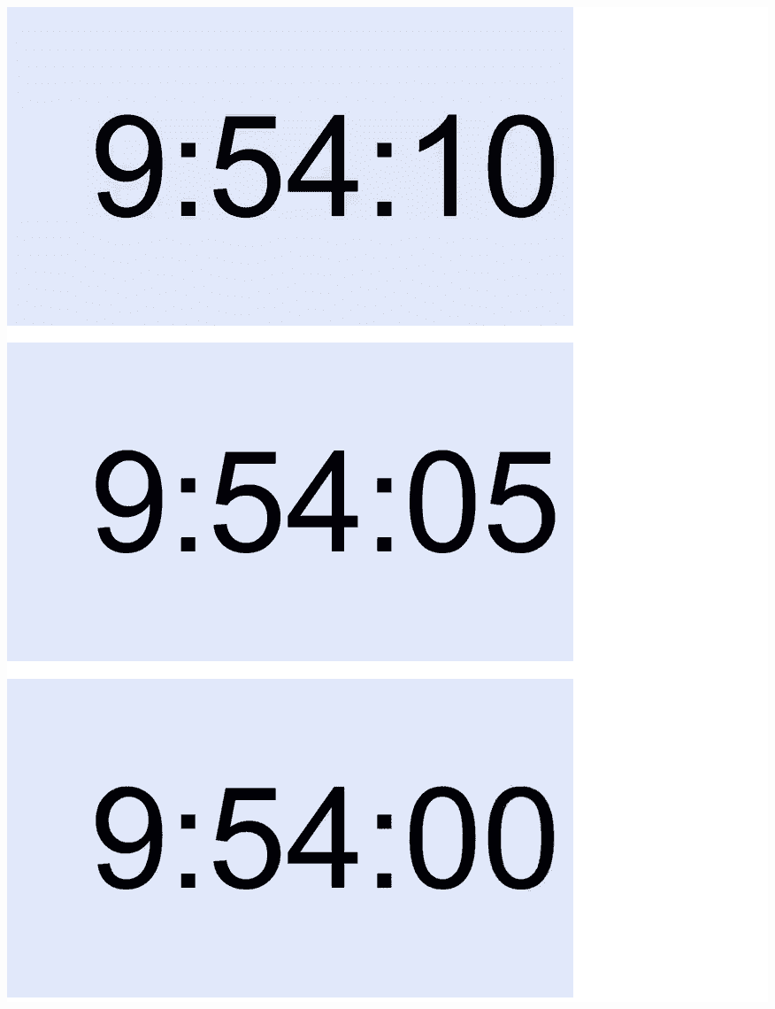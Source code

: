 ![](img/e914fd6a9a2aa851899aeade2ea15c5e_69.png)

![](img/e914fd6a9a2aa851899aeade2ea15c5e_70.png)

![](img/e914fd6a9a2aa851899aeade2ea15c5e_71.png)
